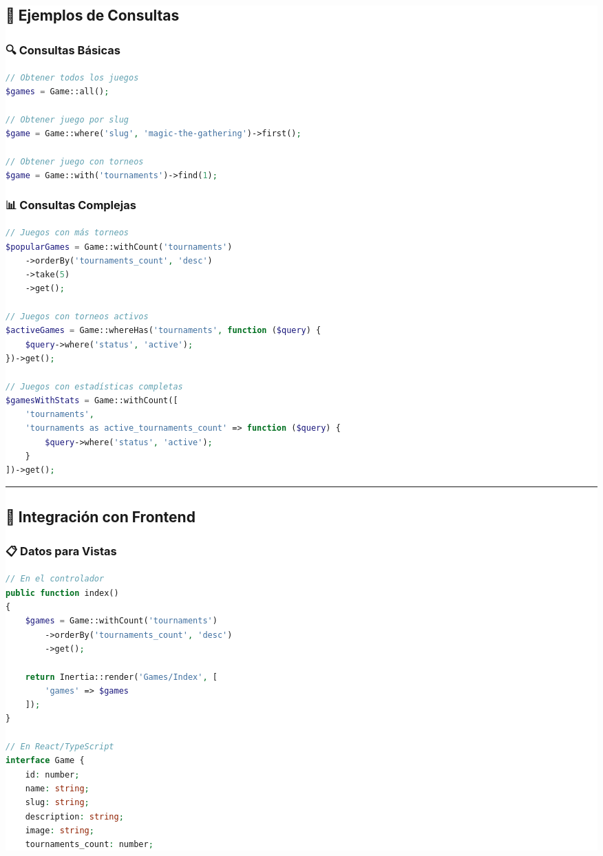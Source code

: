 
## 📝 Ejemplos de Consultas

### 🔍 Consultas Básicas
```php
// Obtener todos los juegos
$games = Game::all();

// Obtener juego por slug
$game = Game::where('slug', 'magic-the-gathering')->first();

// Obtener juego con torneos
$game = Game::with('tournaments')->find(1);
```

### 📊 Consultas Complejas
```php
// Juegos con más torneos
$popularGames = Game::withCount('tournaments')
    ->orderBy('tournaments_count', 'desc')
    ->take(5)
    ->get();

// Juegos con torneos activos
$activeGames = Game::whereHas('tournaments', function ($query) {
    $query->where('status', 'active');
})->get();

// Juegos con estadísticas completas
$gamesWithStats = Game::withCount([
    'tournaments',
    'tournaments as active_tournaments_count' => function ($query) {
        $query->where('status', 'active');
    }
])->get();
```

---

## 🎨 Integración con Frontend

### 📋 Datos para Vistas
```php
// En el controlador
public function index()
{
    $games = Game::withCount('tournaments')
        ->orderBy('tournaments_count', 'desc')
        ->get();
    
    return Inertia::render('Games/Index', [
        'games' => $games
    ]);
}

// En React/TypeScript
interface Game {
    id: number;
    name: string;
    slug: string;
    description: string;
    image: string;
    tournaments_count: number;
```